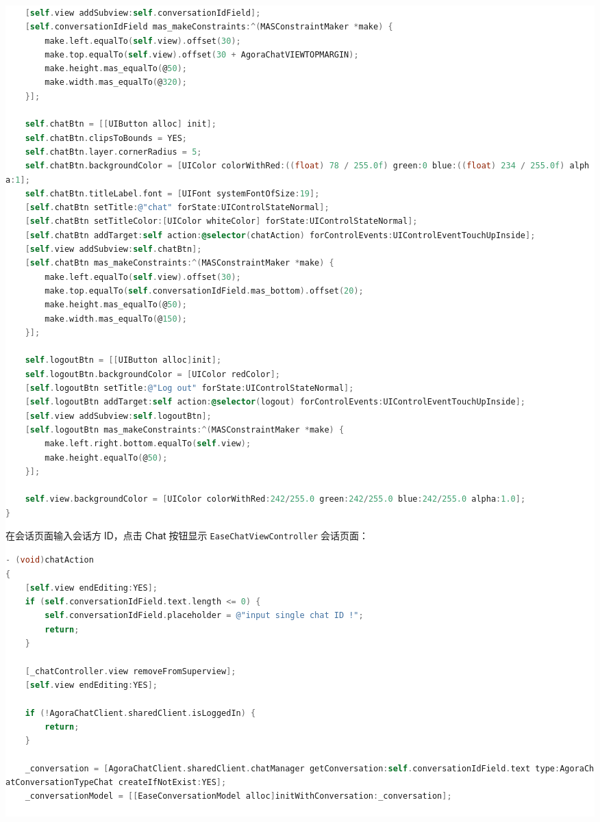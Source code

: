 ```objective-c
    [self.view addSubview:self.conversationIdField];
    [self.conversationIdField mas_makeConstraints:^(MASConstraintMaker *make) {
        make.left.equalTo(self.view).offset(30);
        make.top.equalTo(self.view).offset(30 + AgoraChatVIEWTOPMARGIN);
        make.height.mas_equalTo(@50);
        make.width.mas_equalTo(@320);
    }];
    
    self.chatBtn = [[UIButton alloc] init];
    self.chatBtn.clipsToBounds = YES;
    self.chatBtn.layer.cornerRadius = 5;
    self.chatBtn.backgroundColor = [UIColor colorWithRed:((float) 78 / 255.0f) green:0 blue:((float) 234 / 255.0f) alpha:1];
    self.chatBtn.titleLabel.font = [UIFont systemFontOfSize:19];
    [self.chatBtn setTitle:@"chat" forState:UIControlStateNormal];
    [self.chatBtn setTitleColor:[UIColor whiteColor] forState:UIControlStateNormal];
    [self.chatBtn addTarget:self action:@selector(chatAction) forControlEvents:UIControlEventTouchUpInside];
    [self.view addSubview:self.chatBtn];
    [self.chatBtn mas_makeConstraints:^(MASConstraintMaker *make) {
        make.left.equalTo(self.view).offset(30);
        make.top.equalTo(self.conversationIdField.mas_bottom).offset(20);
        make.height.mas_equalTo(@50);
        make.width.mas_equalTo(@150);
    }];
    
    self.logoutBtn = [[UIButton alloc]init];
    self.logoutBtn.backgroundColor = [UIColor redColor];
    [self.logoutBtn setTitle:@"Log out" forState:UIControlStateNormal];
    [self.logoutBtn addTarget:self action:@selector(logout) forControlEvents:UIControlEventTouchUpInside];
    [self.view addSubview:self.logoutBtn];
    [self.logoutBtn mas_makeConstraints:^(MASConstraintMaker *make) {
        make.left.right.bottom.equalTo(self.view);
        make.height.equalTo(@50);
    }];
    
    self.view.backgroundColor = [UIColor colorWithRed:242/255.0 green:242/255.0 blue:242/255.0 alpha:1.0];
}
```

在会话页面输入会话方 ID，点击 Chat 按钮显示 `EaseChatViewController` 会话页面：

```objective-c
- (void)chatAction
{
    [self.view endEditing:YES];
    if (self.conversationIdField.text.length <= 0) {
        self.conversationIdField.placeholder = @"input single chat ID !";
        return;
    }
    
    [_chatController.view removeFromSuperview];
    [self.view endEditing:YES];
    
    if (!AgoraChatClient.sharedClient.isLoggedIn) {
        return;
    }
    
    _conversation = [AgoraChatClient.sharedClient.chatManager getConversation:self.conversationIdField.text type:AgoraChatConversationTypeChat createIfNotExist:YES];
    _conversationModel = [[EaseConversationModel alloc]initWithConversation:_conversation];
    
```